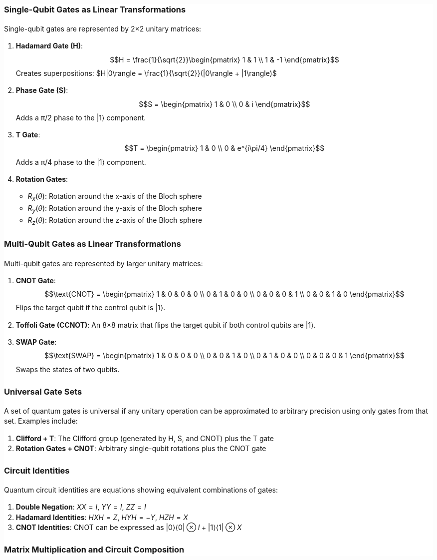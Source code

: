 ### Single-Qubit Gates as Linear Transformations

Single-qubit gates are represented by 2×2 unitary matrices:

1. **Hadamard Gate (H)**:
   $$H = \frac{1}{\sqrt{2}}\begin{pmatrix} 1 & 1 \\ 1 & -1 \end{pmatrix}$$
   Creates superpositions: $H|0\rangle = \frac{1}{\sqrt{2}}(|0\rangle + |1\rangle)$

2. **Phase Gate (S)**:
   $$S = \begin{pmatrix} 1 & 0 \\ 0 & i \end{pmatrix}$$
   Adds a π/2 phase to the $|1\rangle$ component.

3. **T Gate**:
   $$T = \begin{pmatrix} 1 & 0 \\ 0 & e^{i\pi/4} \end{pmatrix}$$
   Adds a π/4 phase to the $|1\rangle$ component.

4. **Rotation Gates**:
   - $R_x(\theta)$: Rotation around the x-axis of the Bloch sphere
   - $R_y(\theta)$: Rotation around the y-axis of the Bloch sphere
   - $R_z(\theta)$: Rotation around the z-axis of the Bloch sphere

### Multi-Qubit Gates as Linear Transformations

Multi-qubit gates are represented by larger unitary matrices:

1. **CNOT Gate**:
   $$\text{CNOT} = \begin{pmatrix} 1 & 0 & 0 & 0 \\ 0 & 1 & 0 & 0 \\ 0 & 0 & 0 & 1 \\ 0 & 0 & 1 & 0 \end{pmatrix}$$
   Flips the target qubit if the control qubit is $|1\rangle$.

2. **Toffoli Gate (CCNOT)**:
   An 8×8 matrix that flips the target qubit if both control qubits are $|1\rangle$.

3. **SWAP Gate**:
   $$\text{SWAP} = \begin{pmatrix} 1 & 0 & 0 & 0 \\ 0 & 0 & 1 & 0 \\ 0 & 1 & 0 & 0 \\ 0 & 0 & 0 & 1 \end{pmatrix}$$
   Swaps the states of two qubits.

### Universal Gate Sets

A set of quantum gates is universal if any unitary operation can be approximated to arbitrary precision using only gates from that set. Examples include:

1. **Clifford + T**: The Clifford group (generated by H, S, and CNOT) plus the T gate
2. **Rotation Gates + CNOT**: Arbitrary single-qubit rotations plus the CNOT gate

### Circuit Identities

Quantum circuit identities are equations showing equivalent combinations of gates:

1. **Double Negation**: $XX = I$, $YY = I$, $ZZ = I$
2. **Hadamard Identities**: $HXH = Z$, $HYH = -Y$, $HZH = X$
3. **CNOT Identities**: CNOT can be expressed as $|0\rangle\langle 0| \otimes I + |1\rangle\langle 1| \otimes X$

### Matrix Multiplication and Circuit Composition
